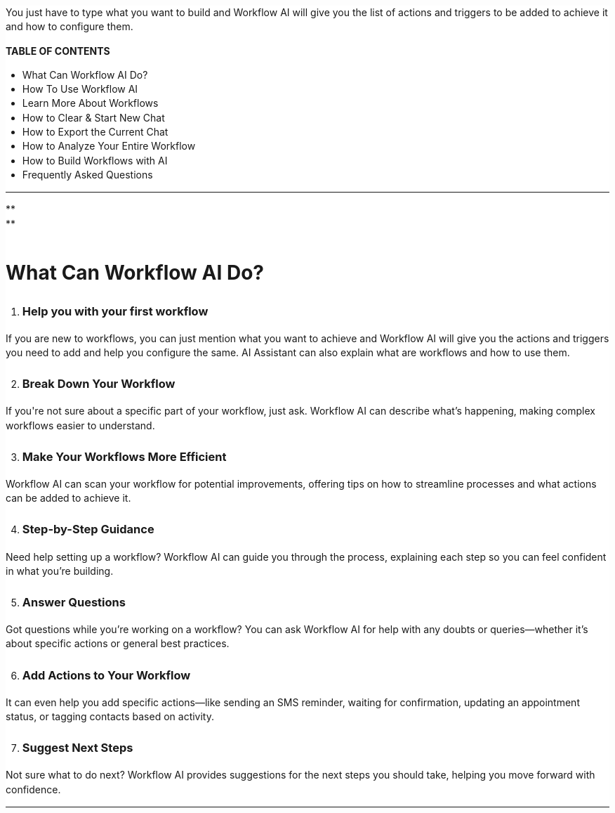 You just have to type what you want to build and Workflow AI will give you the list of actions and triggers to be added to achieve it and how to configure them.

**TABLE OF CONTENTS**

  * What Can Workflow AI Do?
  * How To Use Workflow AI
  * Learn More About Workflows
  * How to Clear & Start New Chat
  * How to Export the Current Chat
  * How to Analyze Your Entire Workflow
  * How to Build Workflows with AI
  * Frequently Asked Questions

* * *

**  
**

# **What Can Workflow AI Do?**

  1. ### **Help you with your first workflow**

If you are new to workflows, you can just mention what you want to achieve and Workflow AI will give you the actions and triggers you need to add and help you configure the same. AI Assistant can also explain what are workflows and how to use them.  

  2. ### **Break Down Your Workflow**

If you're not sure about a specific part of your workflow, just ask. Workflow AI can describe what’s happening, making complex workflows easier to understand.  

  3. ### **Make Your Workflows More Efficient**

Workflow AI can scan your workflow for potential improvements, offering tips on how to streamline processes and what actions can be added to achieve it.  

  4. ### **Step-by-Step Guidance**

Need help setting up a workflow? Workflow AI can guide you through the process, explaining each step so you can feel confident in what you’re building.  

  5. ### **Answer Questions**

Got questions while you’re working on a workflow? You can ask Workflow AI for help with any doubts or queries—whether it’s about specific actions or general best practices.  

  6. ### **Add Actions to Your Workflow**

It can even help you add specific actions—like sending an SMS reminder, waiting for confirmation, updating an appointment status, or tagging contacts based on activity.  

  7. ### **Suggest Next Steps**

Not sure what to do next? Workflow AI provides suggestions for the next steps you should take, helping you move forward with confidence.

* * *
